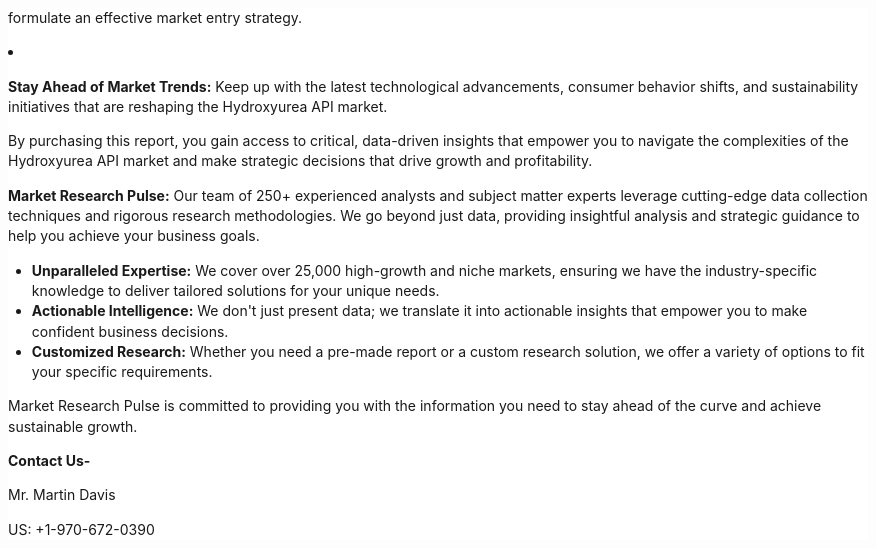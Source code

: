 formulate an effective market entry strategy.</p></li><li><p><strong>Stay Ahead of Market Trends:</strong> Keep up with the latest technological advancements, consumer behavior shifts, and sustainability initiatives that are reshaping the Hydroxyurea API market.</p></li></ol><p>By purchasing this report, you gain access to critical, data-driven insights that empower you to navigate the complexities of the Hydroxyurea API market and make strategic decisions that drive growth and profitability.</p><p><strong>Market Research Pulse:</strong>&nbsp;Our team of 250+ experienced analysts and subject matter experts leverage cutting-edge data collection techniques and rigorous research methodologies. We go beyond just data, providing insightful analysis and strategic guidance to help you achieve your business goals.</p><ul><li><strong>Unparalleled Expertise:</strong>&nbsp;We cover over 25,000 high-growth and niche markets, ensuring we have the industry-specific knowledge to deliver tailored solutions for your unique needs.</li><li><strong>Actionable Intelligence:</strong>&nbsp;We don't just present data; we translate it into actionable insights that empower you to make confident business decisions.</li><li><strong>Customized Research:</strong>&nbsp;Whether you need a pre-made report or a custom research solution, we offer a variety of options to fit your specific requirements.</li></ul><p>Market Research Pulse is committed to providing you with the information you need to stay ahead of the curve and achieve sustainable growth.</p><p><strong>Contact Us-</strong></p><p>Mr. Martin Davis</p><p>US: +1-970-672-0390</p>
